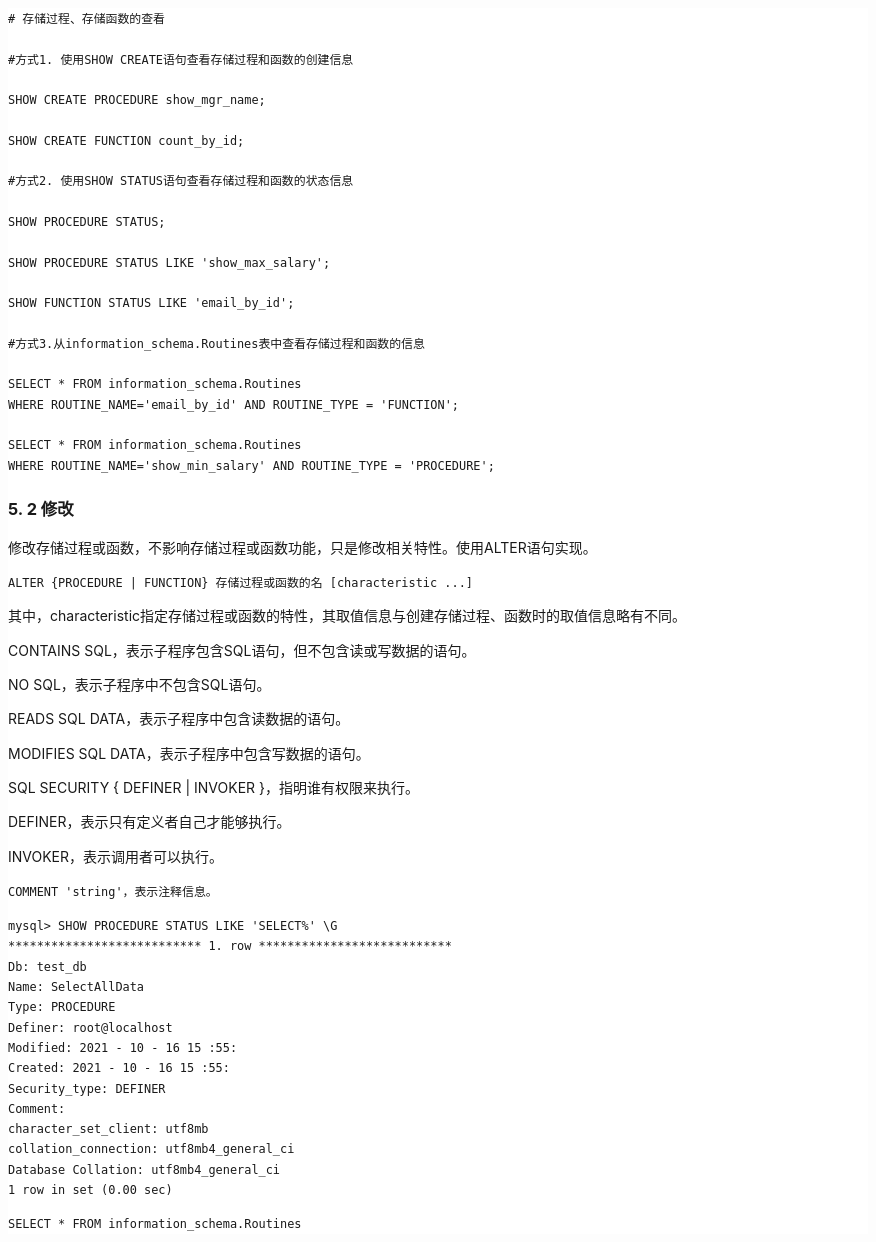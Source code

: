 ```
# 存储过程、存储函数的查看

#方式1. 使用SHOW CREATE语句查看存储过程和函数的创建信息

SHOW CREATE PROCEDURE show_mgr_name;

SHOW CREATE FUNCTION count_by_id;

#方式2. 使用SHOW STATUS语句查看存储过程和函数的状态信息

SHOW PROCEDURE STATUS;

SHOW PROCEDURE STATUS LIKE 'show_max_salary';

SHOW FUNCTION STATUS LIKE 'email_by_id';

#方式3.从information_schema.Routines表中查看存储过程和函数的信息

SELECT * FROM information_schema.Routines
WHERE ROUTINE_NAME='email_by_id' AND ROUTINE_TYPE = 'FUNCTION';

SELECT * FROM information_schema.Routines
WHERE ROUTINE_NAME='show_min_salary' AND ROUTINE_TYPE = 'PROCEDURE';
```

### 5. 2 修改

修改存储过程或函数，不影响存储过程或函数功能，只是修改相关特性。使用ALTER语句实现。
```
ALTER {PROCEDURE | FUNCTION} 存储过程或函数的名 [characteristic ...]
```
其中，characteristic指定存储过程或函数的特性，其取值信息与创建存储过程、函数时的取值信息略有不同。

CONTAINS SQL，表示子程序包含SQL语句，但不包含读或写数据的语句。

NO SQL，表示子程序中不包含SQL语句。

READS SQL DATA，表示子程序中包含读数据的语句。

MODIFIES SQL DATA，表示子程序中包含写数据的语句。

SQL SECURITY { DEFINER | INVOKER }，指明谁有权限来执行。

DEFINER，表示只有定义者自己才能够执行。

INVOKER，表示调用者可以执行。

```
COMMENT 'string'，表示注释信息。
```
```
mysql> SHOW PROCEDURE STATUS LIKE 'SELECT%' \G
*************************** 1. row ***************************
Db: test_db
Name: SelectAllData
Type: PROCEDURE
Definer: root@localhost
Modified: 2021 - 10 - 16 15 :55:
Created: 2021 - 10 - 16 15 :55:
Security_type: DEFINER
Comment:
character_set_client: utf8mb
collation_connection: utf8mb4_general_ci
Database Collation: utf8mb4_general_ci
1 row in set (0.00 sec)
```
```
SELECT * FROM information_schema.Routines
```